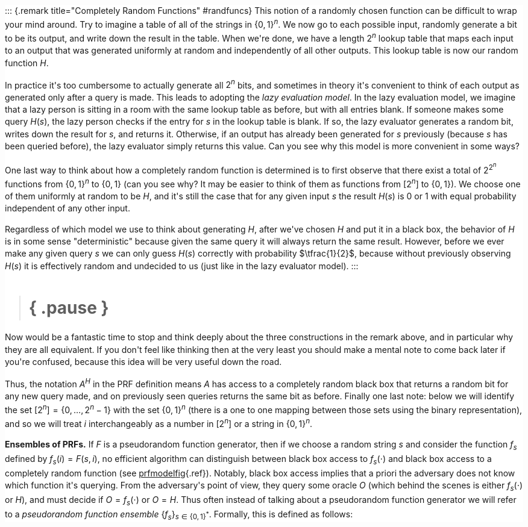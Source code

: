 ::: {.remark title="Completely Random Functions" #randfuncs}
This notion of a randomly chosen function can be difficult to wrap your mind around. Try to imagine a table of all of the strings in $\{0, 1\}^n$. We now go to each possible input, randomly generate a bit to be its output, and write down the result in the table. When we're done, we have a length $2^n$ lookup table that maps each input to an output that was generated uniformly at random and independently of all other outputs. This lookup table is now our random function $H$.

In practice it's too cumbersome to actually generate all $2^n$ bits, and sometimes in theory it's convenient to think of each output as generated only after a query is made. This leads to adopting the _lazy evaluation model_. In the lazy evaluation model, we imagine that a lazy person is sitting in a room with the same lookup table as before, but with all entries blank. If someone makes some query $H(s)$, the lazy person checks if the entry for $s$ in the lookup table is blank. If so, the lazy evaluator generates a random bit, writes down the result for $s$, and returns it. Otherwise, if an output has already been generated for $s$ previously (because $s$ has been queried before), the lazy evaluator simply returns this value. Can you see why this model is more convenient in some ways?

One last way to think about how a completely random function is determined is to first observe that there exist a total of $2^{2^n}$ functions from $\{0, 1\}^n$ to $\{0, 1\}$ (can you see why? It may be easier to think of them as functions from $[2^n]$ to $\{0, 1\}$). We choose one of them uniformly at random to be $H$, and it's still the case that for any given input $s$ the result $H(s)$ is $0$ or $1$ with equal probability independent of any other input.

Regardless of which model we use to think about generating $H$, after we've chosen $H$ and put it in a black box, the behavior of $H$ is in some sense "deterministic" because given the same query it will always return the same result. However, before we ever make any given query $s$ we can only guess $H(s)$ correctly with probability $\tfrac{1}{2}$, because without previously observing $H(s)$ it is effectively random and undecided to us (just like in the lazy evaluator model).
:::

> # { .pause }
Now would be a fantastic time to stop and think deeply about the three constructions in the remark above, and in particular why they are all equivalent. If you don't feel like thinking then at the very least you should make a mental note to come back later if you're confused, because this idea will be very useful down the road.


Thus, the notation $A^H$ in the PRF definition means $A$ has access to a completely random black box that returns a random bit for any new query made, and on previously seen queries returns the same bit as before.
Finally one last note: below we will identify the set $[2^n] = \{0,\ldots,2^n-1\}$ with the set $\{0,1\}^n$ (there is a one to one mapping between those sets using the binary representation), and so we will treat $i$ interchangeably as a number in $[2^n]$ or a string in $\{0,1\}^n$.

__Ensembles of PRFs.__ 
If $F$ is a pseudorandom function generator, then if we choose a random string $s$ and consider the function $f_s$ defined by $f_s(i) = F(s,i)$,
no efficient algorithm can distinguish between black box access to $f_s(\cdot)$ and black box access to a completely random function (see [prfmodelfig](){.ref}). Notably, black box access implies that a priori the adversary does not know which function it's querying. From the adversary's point of view, they query some oracle $O$ (which behind the scenes is either $f_s(\cdot)$ or $H$), and must decide if $O = f_s(\cdot)$ or $O = H$.
Thus often instead of talking about a pseudorandom function generator we will refer to a _pseudorandom function ensemble_ $\{ f_s \}_{s\in \{0,1\}^*}$.
Formally, this is defined as follows:


[^mesdifferent]: Clearly if the adversary outputs a pair $(m,\tau)$ that it did query from its oracle then that pair will pass verification. This suggests the possibility of a _replay_ attack whereby Mallory resends to Bob a message that Alice sent him in the past.  As above, one can thwart this by insisting the every message $m$ begins with a fresh nonce or a value derived from the current time.
[^oraclever]: A priori you might ask if we should not also give Mallory an oracle to $V_k(\cdot)$ as well. After all, in the course of those many interactions, Mallory could also send Bob many messages $(m',\tau')$ of her choice, and observe from his behavior whether or not these passed verification. It is a good exercise to show that adding such an oracle does not change the power of the definition, though we note that this is decidedly _not_ the case in the analogous question for encryption.